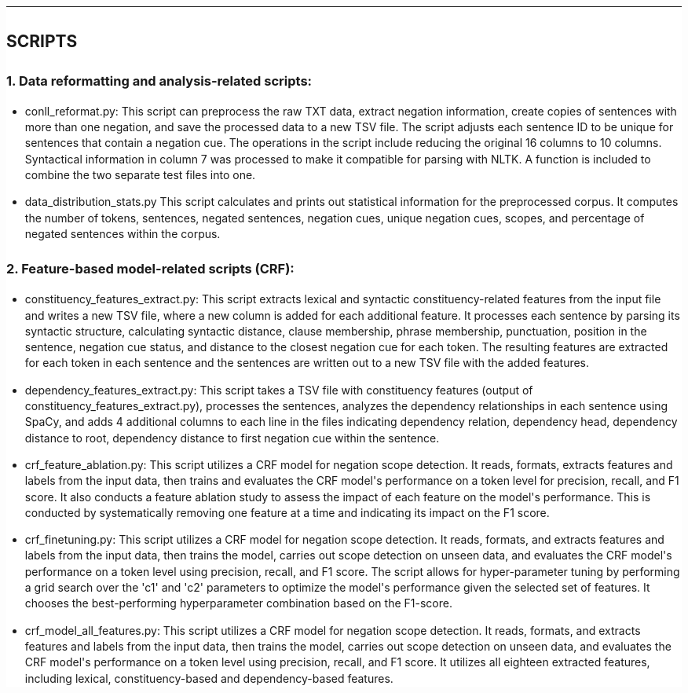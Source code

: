 -------------
## SCRIPTS

### 1. Data reformatting and analysis-related scripts:
- conll_reformat.py: 
This script can preprocess the raw TXT data, extract negation information, create copies of sentences with more than one negation, and save the processed data to a new TSV file. The script adjusts each sentence ID to be unique for sentences that contain a negation cue. The operations in the script include reducing the original 16 columns to 10 columns. Syntactical information in column 7 was processed to make it compatible for parsing with NLTK. A function is included to combine the two separate test files into one.

- data_distribution_stats.py
This script calculates and prints out statistical information for the preprocessed corpus. It computes the number of tokens, sentences, negated sentences, negation cues, unique negation cues, scopes, and percentage of negated sentences within the corpus.

### 2. Feature-based model-related scripts (CRF):
- constituency_features_extract.py:
This script extracts lexical and syntactic constituency-related features from the input file and writes a new TSV file, where a new column is added for each additional feature. It processes each sentence by parsing its syntactic structure, calculating syntactic distance, clause membership, phrase membership, punctuation, position in the sentence, negation cue status, and distance to the closest negation cue for each token. The resulting features are extracted for each token in each sentence and the sentences are written out to a new TSV file with the added features.

- dependency_features_extract.py:
This script takes a TSV file with constituency features (output of constituency_features_extract.py), processes the sentences, analyzes the dependency relationships in each sentence using SpaCy, and adds 4 additional columns to each line in the files indicating dependency relation, dependency head, dependency distance to root, dependency distance to first negation cue within the sentence.

- crf_feature_ablation.py:
This script utilizes a CRF model for negation scope detection. It reads, formats, extracts features and labels from the input data, then trains and evaluates the CRF model's performance on a token level for precision, recall, and F1 score. It also conducts a feature ablation study to assess the impact of each feature on the model's performance. This is conducted by systematically removing one feature at a time and indicating its impact on the F1 score.

- crf_finetuning.py:
This script utilizes a CRF model for negation scope detection. It reads, formats, and extracts features and labels from the input data, then trains the model, carries out scope detection on unseen data, and evaluates the CRF model's performance on a token level using precision, recall, and F1 score. The script allows for hyper-parameter tuning by performing a grid search over the 'c1' and 'c2' parameters to optimize the model's performance given the selected set of features. It chooses the best-performing hyperparameter combination based on the F1-score.

- crf_model_all_features.py:
This script utilizes a CRF model for negation scope detection. It reads, formats, and extracts features and labels from the input data, then trains the model, carries out scope detection on unseen data, and evaluates the CRF model's performance on a token level using precision, recall, and F1 score. It utilizes all eighteen extracted features, including lexical, constituency-based and dependency-based features.
